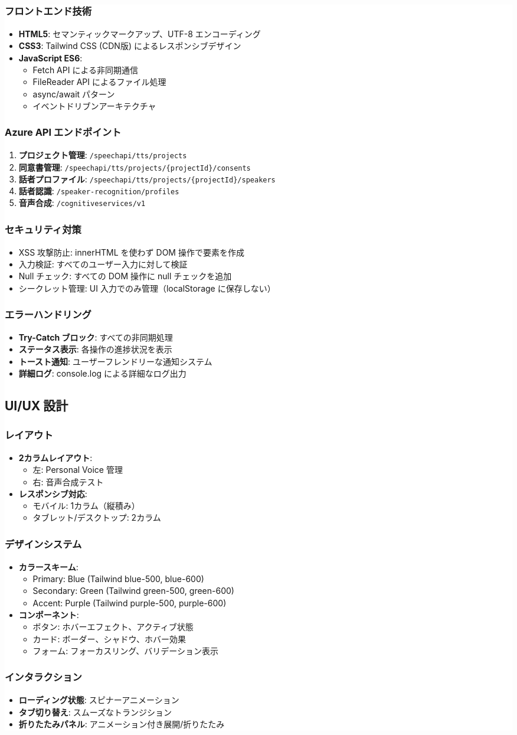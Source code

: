 ### フロントエンド技術
- **HTML5**: セマンティックマークアップ、UTF-8 エンコーディング
- **CSS3**: Tailwind CSS (CDN版) によるレスポンシブデザイン
- **JavaScript ES6**: 
  - Fetch API による非同期通信
  - FileReader API によるファイル処理
  - async/await パターン
  - イベントドリブンアーキテクチャ

### Azure API エンドポイント
1. **プロジェクト管理**: `/speechapi/tts/projects`
2. **同意書管理**: `/speechapi/tts/projects/{projectId}/consents`
3. **話者プロファイル**: `/speechapi/tts/projects/{projectId}/speakers`
4. **話者認識**: `/speaker-recognition/profiles`
5. **音声合成**: `/cognitiveservices/v1`

### セキュリティ対策
- XSS 攻撃防止: innerHTML を使わず DOM 操作で要素を作成
- 入力検証: すべてのユーザー入力に対して検証
- Null チェック: すべての DOM 操作に null チェックを追加
- シークレット管理: UI 入力でのみ管理（localStorage に保存しない）

### エラーハンドリング
- **Try-Catch ブロック**: すべての非同期処理
- **ステータス表示**: 各操作の進捗状況を表示
- **トースト通知**: ユーザーフレンドリーな通知システム
- **詳細ログ**: console.log による詳細なログ出力

## UI/UX 設計

### レイアウト
- **2カラムレイアウト**: 
  - 左: Personal Voice 管理
  - 右: 音声合成テスト
- **レスポンシブ対応**: 
  - モバイル: 1カラム（縦積み）
  - タブレット/デスクトップ: 2カラム

### デザインシステム
- **カラースキーム**: 
  - Primary: Blue (Tailwind blue-500, blue-600)
  - Secondary: Green (Tailwind green-500, green-600)
  - Accent: Purple (Tailwind purple-500, purple-600)
- **コンポーネント**: 
  - ボタン: ホバーエフェクト、アクティブ状態
  - カード: ボーダー、シャドウ、ホバー効果
  - フォーム: フォーカスリング、バリデーション表示

### インタラクション
- **ローディング状態**: スピナーアニメーション
- **タブ切り替え**: スムーズなトランジション
- **折りたたみパネル**: アニメーション付き展開/折りたたみ
